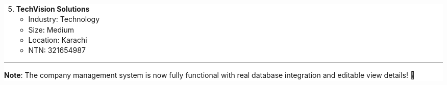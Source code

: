 5. **TechVision Solutions**
   - Industry: Technology
   - Size: Medium
   - Location: Karachi
   - NTN: 321654987

---

**Note**: The company management system is now fully functional with real database integration and editable view details! 🚀 